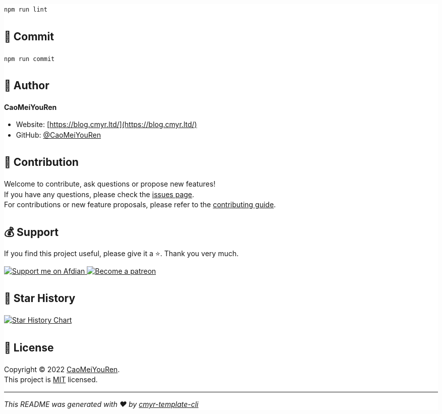 ```sh
npm run lint
```

## 💾 Commit

```sh
npm run commit
```

## 👤 Author

**CaoMeiYouRen**

* Website: [https://blog.cmyr.ltd/](https://blog.cmyr.ltd/)
* GitHub: [@CaoMeiYouRen](https://github.com/CaoMeiYouRen)

## 🤝 Contribution

Welcome to contribute, ask questions or propose new features! <br />If you have any questions, please check the  [issues page](https://github.com/CaoMeiYouRen/push-all-in-one/issues). <br/> For contributions or new feature proposals, please refer to the [contributing guide](https://github.com/CaoMeiYouRen/push-all-in-one/blob/master/CONTRIBUTING.md).

## 💰 Support

If you find this project useful, please give it a ⭐️. Thank you very much.

<a href="https://afdian.com/@CaoMeiYouRen">
  <img src="https://cdn.jsdelivr.net/gh/CaoMeiYouRen/image-hosting-01@master/images/202306192324870.png" width="312px" height="78px" alt="Support me on Afdian">
</a>

<a href="https://patreon.com/CaoMeiYouRen">
    <img src="https://cdn.jsdelivr.net/gh/CaoMeiYouRen/image-hosting-01@master/images/202306142054108.svg" width="312px" height="78px" alt="Become a patreon"/>
</a>

## 🌟 Star History

[![Star History Chart](https://api.star-history.com/svg?repos=CaoMeiYouRen/push-all-in-one&type=Date)](https://star-history.com/#CaoMeiYouRen/push-all-in-one&Date)

## 📝 License

Copyright © 2022 [CaoMeiYouRen](https://github.com/CaoMeiYouRen).<br />
This project is [MIT](https://github.com/CaoMeiYouRen/push-all-in-one/blob/master/LICENSE) licensed.

***
_This README was generated with ❤️ by [cmyr-template-cli](https://github.com/CaoMeiYouRen/cmyr-template-cli)_
